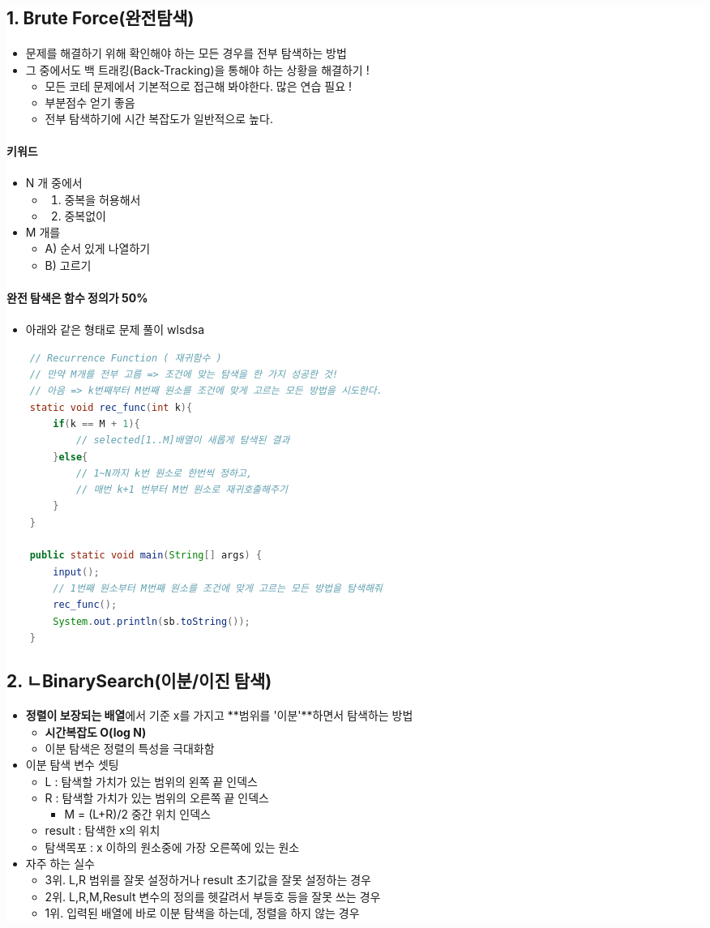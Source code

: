 ﻿## 1. Brute Force(완전탐색)
- 문제를 해결하기 위해 확인해야 하는 모든 경우를 전부 탐색하는 방법 
- 그 중에서도 백 트래킹(Back-Tracking)을 통해야 하는 상황을 해결하기 ! 
  - 모든 코테 문제에서 기본적으로 접근해 봐야한다. 많은 연습 필요 ! 
  - 부분점수 얻기 좋음 
  - 전부 탐색하기에 시간 복잡도가 일반적으로 높다.

#### 키워드 
- N 개 중에서 
  - 1) 중복을 허용해서 
  - 2) 중복없이
- M 개를 
  - A) 순서 있게 나열하기 
  - B) 고르기 

#### 완전 탐색은 함수 정의가 50% 
- 아래와 같은 형태로 문제 풀이 wlsdsa
```java
    // Recurrence Function ( 재귀함수 )
    // 만약 M개를 전부 고름 => 조건에 맞는 탐색을 한 가지 성공한 것! 
    // 아음 => k번째부터 M번째 원소를 조건에 맞게 고르는 모든 방법을 시도한다.
    static void rec_func(int k){
        if(k == M + 1){
            // selected[1..M]배열이 새롭게 탐색된 결과
        }else{
            // 1~N까지 k번 원소로 한번씩 정하고,
            // 매번 k+1 번부터 M번 원소로 재귀호출해주기 
        }
    }

    public static void main(String[] args) {
        input();
        // 1번째 원소부터 M번째 원소를 조건에 맞게 고르는 모든 방법을 탐색해줘 
        rec_func();
        System.out.println(sb.toString());
    }

```

## 2. ㄴBinarySearch(이분/이진 탐색)
- **정렬이 보장되는 배열**에서 기준 x를 가지고 **범위를 '이분'**하면서 탐색하는 방법
  - **시간복잡도 O(log N)**
  - 이분 탐색은 정렬의 특성을 극대화함
- 이분 탐색 변수 셋팅 
  - L : 탐색할 가치가 있는 범위의 왼쪽 끝 인덱스 
  - R : 탐색할 가치가 있는 범위의 오른쪽 끝 인덱스 
    - M = (L+R)/2 중간 위치 인덱스 
  - result : 탐색한 x의 위치 
  - 탐색목포 : x 이하의 원소중에 가장 오른쪽에 있는 원소
- 자주 하는 실수 
  - 3위. L,R 범위를 잘못 설정하거나 result 초기값을 잘못 설정하는 경우
  - 2위. L,R,M,Result 변수의 정의를 헷갈려서 부등호 등을 잘못 쓰는 경우
  - 1위. 입력된 배열에 바로 이분 탐색을 하는데, 정렬을 하지 않는 경우
